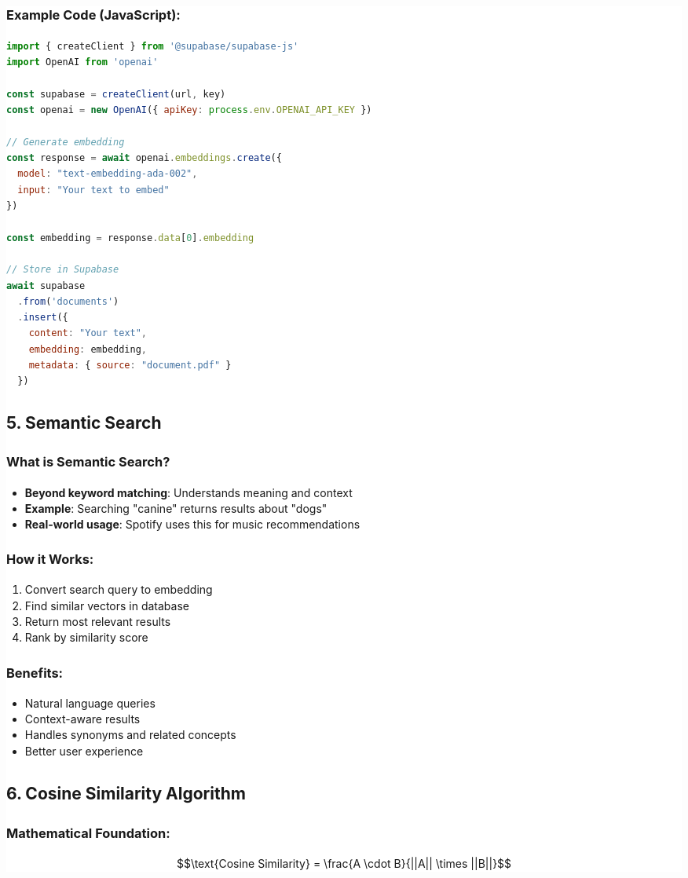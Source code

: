 ### Example Code (JavaScript):
```javascript
import { createClient } from '@supabase/supabase-js'
import OpenAI from 'openai'

const supabase = createClient(url, key)
const openai = new OpenAI({ apiKey: process.env.OPENAI_API_KEY })

// Generate embedding
const response = await openai.embeddings.create({
  model: "text-embedding-ada-002",
  input: "Your text to embed"
})

const embedding = response.data[0].embedding

// Store in Supabase
await supabase
  .from('documents')
  .insert({
    content: "Your text",
    embedding: embedding,
    metadata: { source: "document.pdf" }
  })
```

## 5. Semantic Search

### What is Semantic Search?
- **Beyond keyword matching**: Understands meaning and context
- **Example**: Searching "canine" returns results about "dogs"
- **Real-world usage**: Spotify uses this for music recommendations

### How it Works:
1. Convert search query to embedding
2. Find similar vectors in database
3. Return most relevant results
4. Rank by similarity score

### Benefits:
- Natural language queries
- Context-aware results
- Handles synonyms and related concepts
- Better user experience

## 6. Cosine Similarity Algorithm

### Mathematical Foundation:
$$\text{Cosine Similarity} = \frac{A \cdot B}{||A|| \times ||B||}$$
